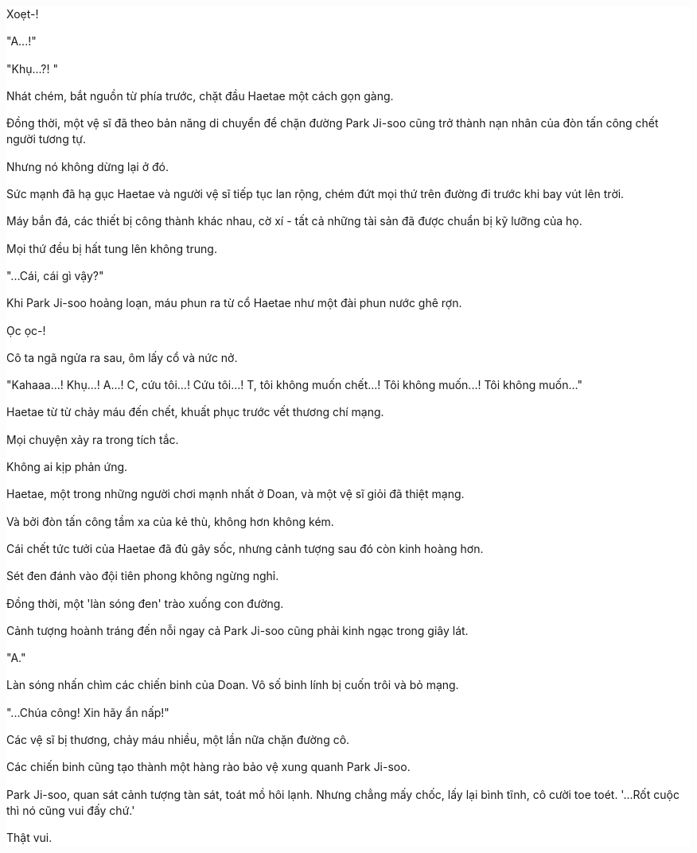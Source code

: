 Xoẹt-!

"A...!"

"Khụ...?! "

Nhát chém, bắt nguồn từ phía trước, chặt đầu Haetae một cách gọn gàng.

Đồng thời, một vệ sĩ đã theo bản năng di chuyển để chặn đường Park Ji-soo cũng trở thành nạn nhân của đòn tấn công chết người tương tự.

Nhưng nó không dừng lại ở đó.

Sức mạnh đã hạ gục Haetae và người vệ sĩ tiếp tục lan rộng, chém đứt mọi thứ trên đường đi trước khi bay vút lên trời.

Máy bắn đá, các thiết bị công thành khác nhau, cờ xí - tất cả những tài sản đã được chuẩn bị kỹ lưỡng của họ.

Mọi thứ đều bị hất tung lên không trung.

"...Cái, cái gì vậy?"

Khi Park Ji-soo hoảng loạn, máu phun ra từ cổ Haetae như một đài phun nước ghê rợn.

Ọc ọc-!

Cô ta ngã ngửa ra sau, ôm lấy cổ và nức nở.

"Kahaaa...! Khụ...! A...! C, cứu tôi...! Cứu tôi...! T, tôi không muốn chết...! Tôi không muốn...! Tôi không muốn..."

Haetae từ từ chảy máu đến chết, khuất phục trước vết thương chí mạng.

Mọi chuyện xảy ra trong tích tắc.

Không ai kịp phản ứng.

Haetae, một trong những người chơi mạnh nhất ở Doan, và một vệ sĩ giỏi đã thiệt mạng.

Và bởi đòn tấn công tầm xa của kẻ thù, không hơn không kém.

Cái chết tức tưởi của Haetae đã đủ gây sốc, nhưng cảnh tượng sau đó còn kinh hoàng hơn.

Sét đen đánh vào đội tiên phong không ngừng nghỉ.

Đồng thời, một 'làn sóng đen' trào xuống con đường.

Cảnh tượng hoành tráng đến nỗi ngay cả Park Ji-soo cũng phải kinh ngạc trong giây lát.

"A."

Làn sóng nhấn chìm các chiến binh của Doan. Vô số binh lính bị cuốn trôi và bỏ mạng.

"...Chúa công! Xin hãy ẩn nấp!"

Các vệ sĩ bị thương, chảy máu nhiều, một lần nữa chặn đường cô.

Các chiến binh cũng tạo thành một hàng rào bảo vệ xung quanh Park Ji-soo.

Park Ji-soo, quan sát cảnh tượng tàn sát, toát mồ hôi lạnh. Nhưng chẳng mấy chốc, lấy lại bình tĩnh, cô cười toe toét. '...Rốt cuộc thì nó cũng vui đấy chứ.'

Thật vui.
